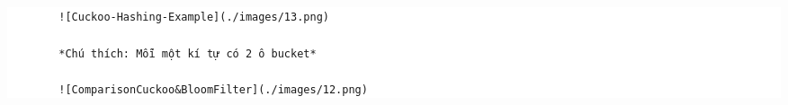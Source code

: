             ![Cuckoo-Hashing-Example](./images/13.png)
            
            *Chú thích: Mỗi một kí tự có 2 ô bucket*
        
            ![ComparisonCuckoo&BloomFilter](./images/12.png)
            